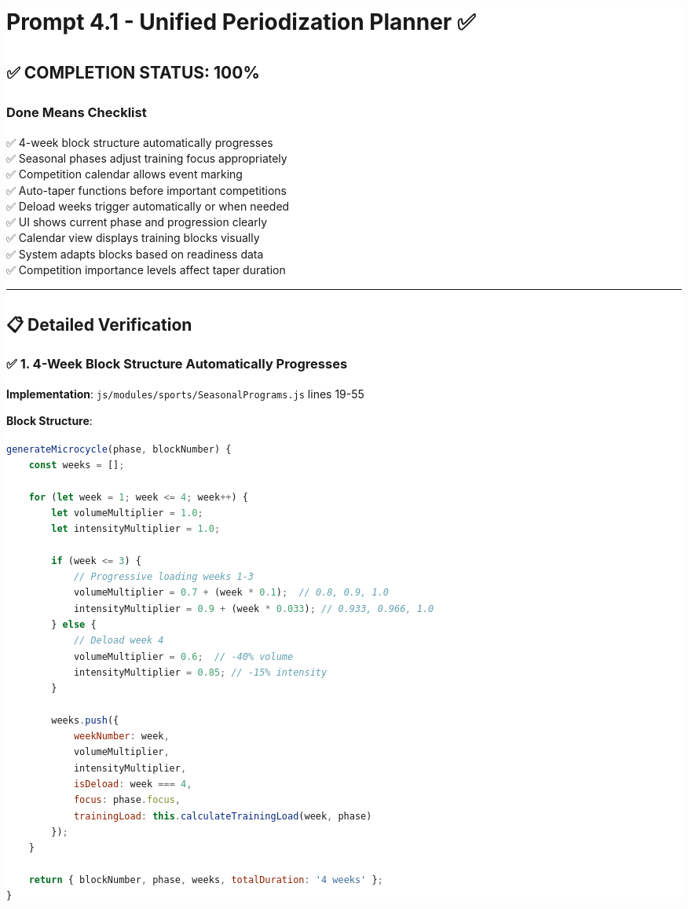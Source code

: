 # Prompt 4.1 - Unified Periodization Planner ✅

## ✅ **COMPLETION STATUS: 100%**

### **Done Means Checklist**

✅ 4-week block structure automatically progresses  
✅ Seasonal phases adjust training focus appropriately  
✅ Competition calendar allows event marking  
✅ Auto-taper functions before important competitions  
✅ Deload weeks trigger automatically or when needed  
✅ UI shows current phase and progression clearly  
✅ Calendar view displays training blocks visually  
✅ System adapts blocks based on readiness data  
✅ Competition importance levels affect taper duration  

---

## 📋 **Detailed Verification**

### ✅ **1. 4-Week Block Structure Automatically Progresses**

**Implementation**: `js/modules/sports/SeasonalPrograms.js` lines 19-55

**Block Structure**:
```javascript
generateMicrocycle(phase, blockNumber) {
    const weeks = [];
    
    for (let week = 1; week <= 4; week++) {
        let volumeMultiplier = 1.0;
        let intensityMultiplier = 1.0;
        
        if (week <= 3) {
            // Progressive loading weeks 1-3
            volumeMultiplier = 0.7 + (week * 0.1);  // 0.8, 0.9, 1.0
            intensityMultiplier = 0.9 + (week * 0.033); // 0.933, 0.966, 1.0
        } else {
            // Deload week 4
            volumeMultiplier = 0.6;  // -40% volume
            intensityMultiplier = 0.85; // -15% intensity
        }
        
        weeks.push({
            weekNumber: week,
            volumeMultiplier,
            intensityMultiplier,
            isDeload: week === 4,
            focus: phase.focus,
            trainingLoad: this.calculateTrainingLoad(week, phase)
        });
    }
    
    return { blockNumber, phase, weeks, totalDuration: '4 weeks' };
}
```
